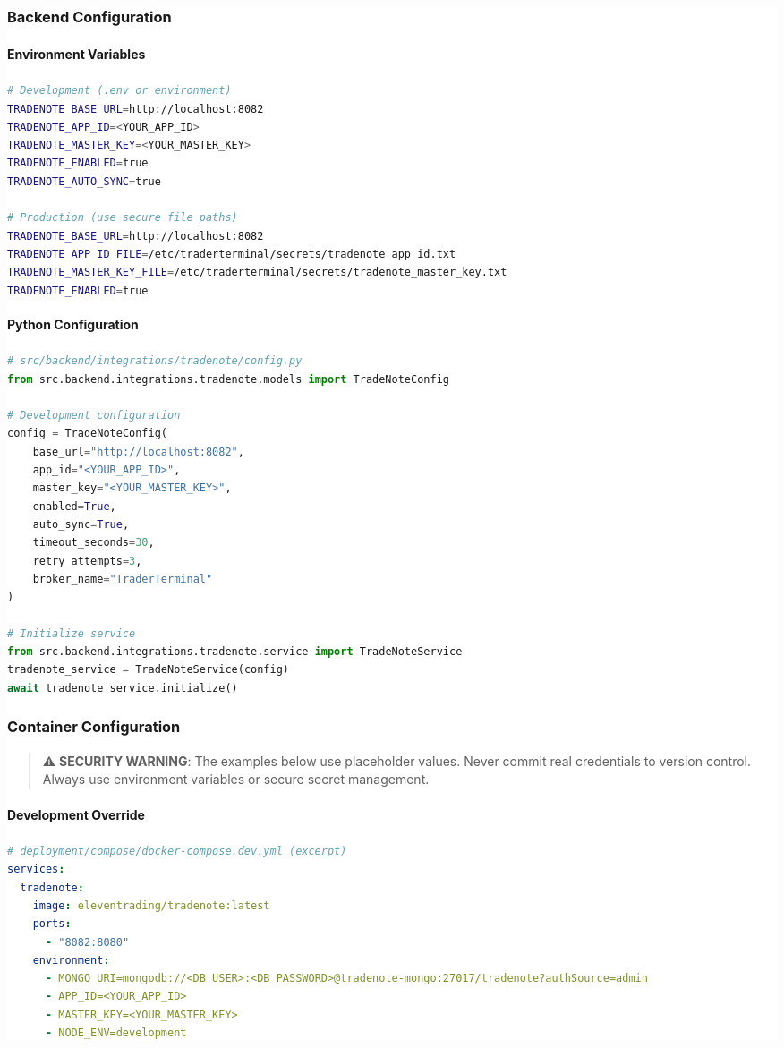 ### Backend Configuration

#### Environment Variables
```bash
# Development (.env or environment)
TRADENOTE_BASE_URL=http://localhost:8082
TRADENOTE_APP_ID=<YOUR_APP_ID>
TRADENOTE_MASTER_KEY=<YOUR_MASTER_KEY>
TRADENOTE_ENABLED=true
TRADENOTE_AUTO_SYNC=true

# Production (use secure file paths)
TRADENOTE_BASE_URL=http://localhost:8082
TRADENOTE_APP_ID_FILE=/etc/traderterminal/secrets/tradenote_app_id.txt
TRADENOTE_MASTER_KEY_FILE=/etc/traderterminal/secrets/tradenote_master_key.txt
TRADENOTE_ENABLED=true
```

#### Python Configuration
```python
# src/backend/integrations/tradenote/config.py
from src.backend.integrations.tradenote.models import TradeNoteConfig

# Development configuration
config = TradeNoteConfig(
    base_url="http://localhost:8082",
    app_id="<YOUR_APP_ID>",
    master_key="<YOUR_MASTER_KEY>",
    enabled=True,
    auto_sync=True,
    timeout_seconds=30,
    retry_attempts=3,
    broker_name="TraderTerminal"
)

# Initialize service
from src.backend.integrations.tradenote.service import TradeNoteService
tradenote_service = TradeNoteService(config)
await tradenote_service.initialize()
```

### Container Configuration

> ⚠️ **SECURITY WARNING**: The examples below use placeholder values. Never commit real credentials to version control. Always use environment variables or secure secret management.

#### Development Override
```yaml
# deployment/compose/docker-compose.dev.yml (excerpt)
services:
  tradenote:
    image: eleventrading/tradenote:latest
    ports:
      - "8082:8080"
    environment:
      - MONGO_URI=mongodb://<DB_USER>:<DB_PASSWORD>@tradenote-mongo:27017/tradenote?authSource=admin
      - APP_ID=<YOUR_APP_ID>
      - MASTER_KEY=<YOUR_MASTER_KEY>
      - NODE_ENV=development
```
